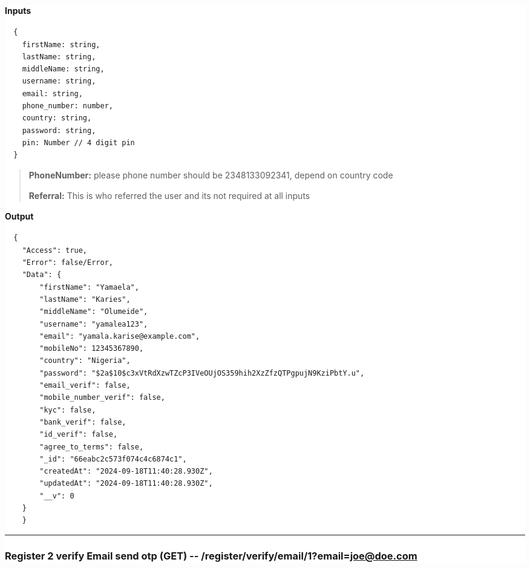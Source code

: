 **Inputs**

```
  {
    firstName: string,
    lastName: string,
    middleName: string,
    username: string,
    email: string,
    phone_number: number,
    country: string,
    password: string,
    pin: Number // 4 digit pin
  }
```

> **PhoneNumber:** please phone number should be 2348133092341, depend on country code
>
> **Referral:** This is who referred the user and its not required at all inputs

**Output**

```
  {
    "Access": true,
    "Error": false/Error,
    "Data": {
        "firstName": "Yamaela",
        "lastName": "Karies",
        "middleName": "Olumeide",
        "username": "yamalea123",
        "email": "yamala.karise@example.com",
        "mobileNo": 12345367890,
        "country": "Nigeria",
        "password": "$2a$10$c3xVtRdXzwTZcP3IVeOUjOS359hih2XzZfzQTPgpujN9KziPbtY.u",
        "email_verif": false,
        "mobile_number_verif": false,
        "kyc": false,
        "bank_verif": false,
        "id_verif": false,
        "agree_to_terms": false,
        "_id": "66eabc2c573f074c4c6874c1",
        "createdAt": "2024-09-18T11:40:28.930Z",
        "updatedAt": "2024-09-18T11:40:28.930Z",
        "__v": 0
    }
    }
```

---

### Register 2 verify Email send otp (GET) -- /register/verify/email/1?email=joe@doe.com
